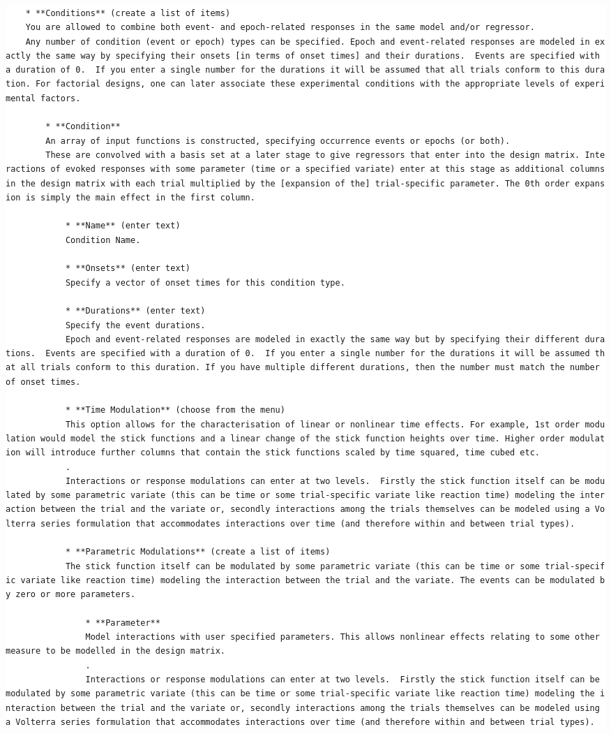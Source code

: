         * **Conditions** (create a list of items)  
        You are allowed to combine both event- and epoch-related responses in the same model and/or regressor.  
        Any number of condition (event or epoch) types can be specified. Epoch and event-related responses are modeled in exactly the same way by specifying their onsets [in terms of onset times] and their durations.  Events are specified with a duration of 0.  If you enter a single number for the durations it will be assumed that all trials conform to this duration. For factorial designs, one can later associate these experimental conditions with the appropriate levels of experimental factors.  

            * **Condition**   
            An array of input functions is constructed, specifying occurrence events or epochs (or both).  
            These are convolved with a basis set at a later stage to give regressors that enter into the design matrix. Interactions of evoked responses with some parameter (time or a specified variate) enter at this stage as additional columns in the design matrix with each trial multiplied by the [expansion of the] trial-specific parameter. The 0th order expansion is simply the main effect in the first column.  

                * **Name** (enter text)  
                Condition Name.  

                * **Onsets** (enter text)  
                Specify a vector of onset times for this condition type.  

                * **Durations** (enter text)  
                Specify the event durations.  
                Epoch and event-related responses are modeled in exactly the same way but by specifying their different durations.  Events are specified with a duration of 0.  If you enter a single number for the durations it will be assumed that all trials conform to this duration. If you have multiple different durations, then the number must match the number of onset times.  

                * **Time Modulation** (choose from the menu)  
                This option allows for the characterisation of linear or nonlinear time effects. For example, 1st order modulation would model the stick functions and a linear change of the stick function heights over time. Higher order modulation will introduce further columns that contain the stick functions scaled by time squared, time cubed etc.  
                .  
                Interactions or response modulations can enter at two levels.  Firstly the stick function itself can be modulated by some parametric variate (this can be time or some trial-specific variate like reaction time) modeling the interaction between the trial and the variate or, secondly interactions among the trials themselves can be modeled using a Volterra series formulation that accommodates interactions over time (and therefore within and between trial types).  

                * **Parametric Modulations** (create a list of items)  
                The stick function itself can be modulated by some parametric variate (this can be time or some trial-specific variate like reaction time) modeling the interaction between the trial and the variate. The events can be modulated by zero or more parameters.  

                    * **Parameter**   
                    Model interactions with user specified parameters. This allows nonlinear effects relating to some other measure to be modelled in the design matrix.  
                    .  
                    Interactions or response modulations can enter at two levels.  Firstly the stick function itself can be modulated by some parametric variate (this can be time or some trial-specific variate like reaction time) modeling the interaction between the trial and the variate or, secondly interactions among the trials themselves can be modeled using a Volterra series formulation that accommodates interactions over time (and therefore within and between trial types).  
